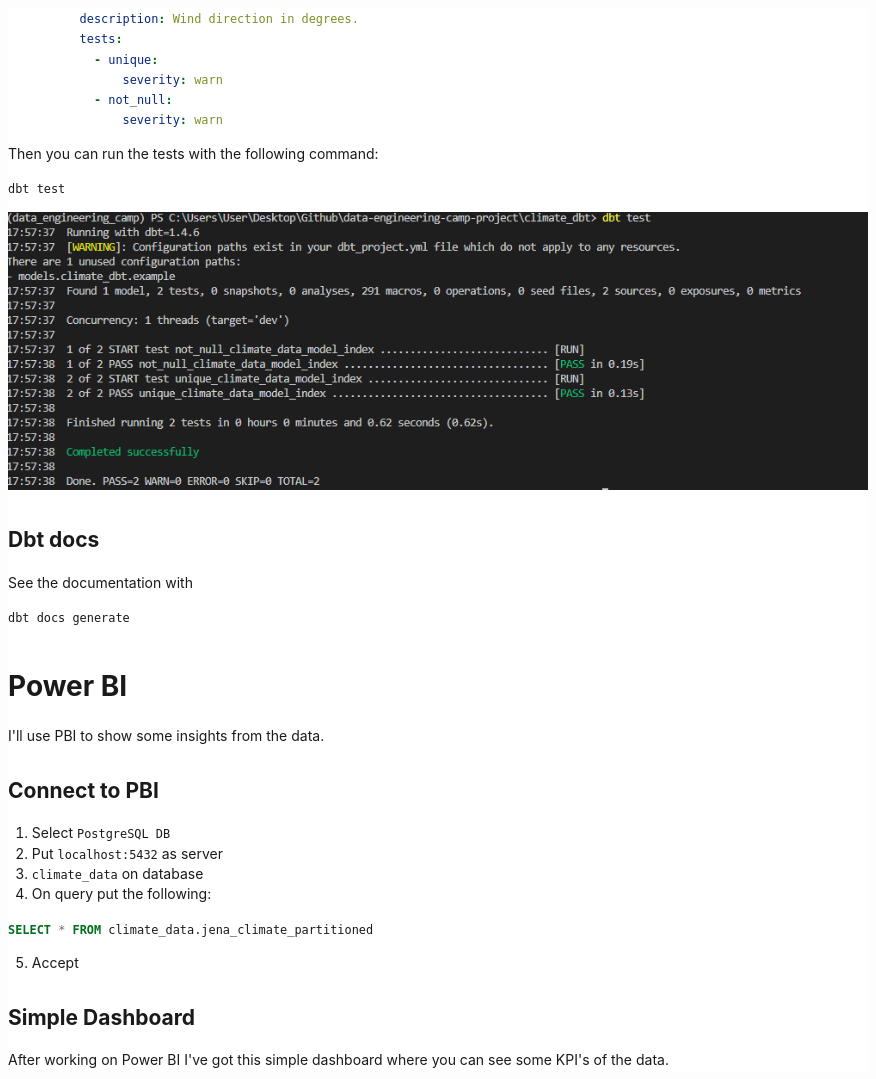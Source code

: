 ```yml
          description: Wind direction in degrees.
          tests:
            - unique:
                severity: warn
            - not_null:
                severity: warn
```

Then you can run the tests with the following command:
```sh
dbt test
```

![dbt-test](images/dbt-test.PNG)

## Dbt docs
See the documentation with
```sh
dbt docs generate
```

# Power BI
I'll use PBI to show some insights from the data.
## Connect to PBI
1. Select `PostgreSQL DB`
2. Put `localhost:5432` as server
3. `climate_data` on database
4. On query put the following: 
```sql
SELECT * FROM climate_data.jena_climate_partitioned
```
5. Accept

## Simple Dashboard
After working on Power BI I've got this simple dashboard where you can see some KPI's of the data.
